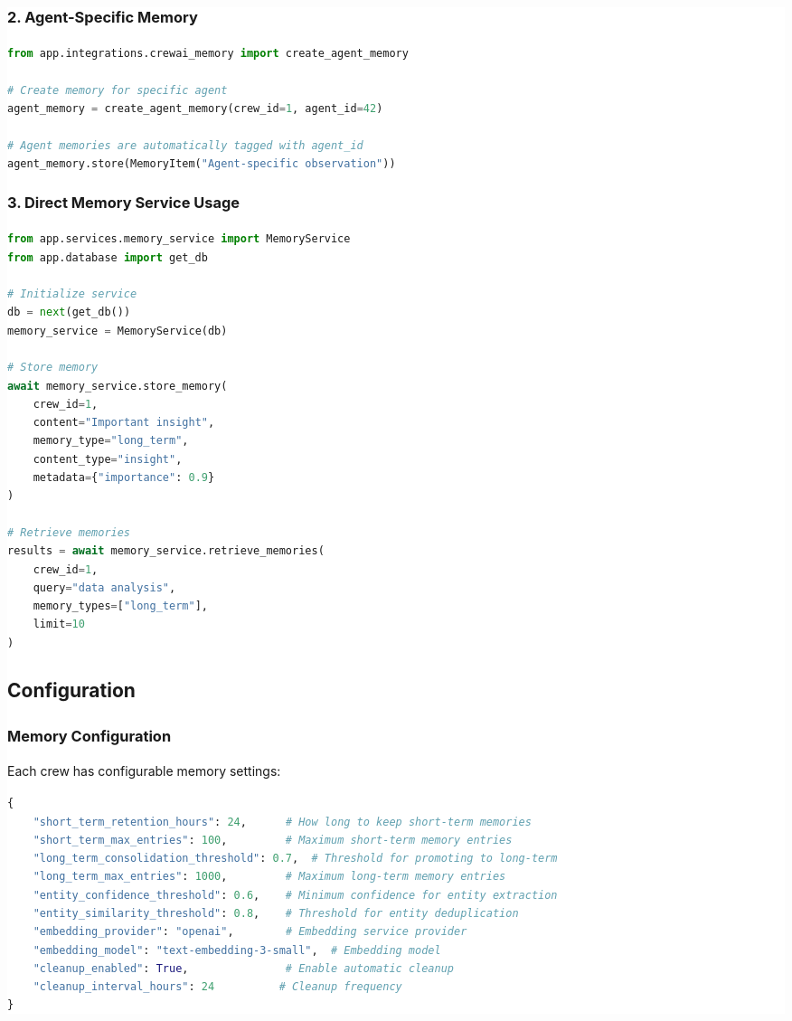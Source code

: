 ### 2. Agent-Specific Memory

```python
from app.integrations.crewai_memory import create_agent_memory

# Create memory for specific agent
agent_memory = create_agent_memory(crew_id=1, agent_id=42)

# Agent memories are automatically tagged with agent_id
agent_memory.store(MemoryItem("Agent-specific observation"))
```

### 3. Direct Memory Service Usage

```python
from app.services.memory_service import MemoryService
from app.database import get_db

# Initialize service
db = next(get_db())
memory_service = MemoryService(db)

# Store memory
await memory_service.store_memory(
    crew_id=1,
    content="Important insight",
    memory_type="long_term",
    content_type="insight",
    metadata={"importance": 0.9}
)

# Retrieve memories
results = await memory_service.retrieve_memories(
    crew_id=1,
    query="data analysis",
    memory_types=["long_term"],
    limit=10
)
```

## Configuration

### Memory Configuration

Each crew has configurable memory settings:

```python
{
    "short_term_retention_hours": 24,      # How long to keep short-term memories
    "short_term_max_entries": 100,         # Maximum short-term memory entries
    "long_term_consolidation_threshold": 0.7,  # Threshold for promoting to long-term
    "long_term_max_entries": 1000,         # Maximum long-term memory entries
    "entity_confidence_threshold": 0.6,    # Minimum confidence for entity extraction
    "entity_similarity_threshold": 0.8,    # Threshold for entity deduplication
    "embedding_provider": "openai",        # Embedding service provider
    "embedding_model": "text-embedding-3-small",  # Embedding model
    "cleanup_enabled": True,               # Enable automatic cleanup
    "cleanup_interval_hours": 24          # Cleanup frequency
}
```
